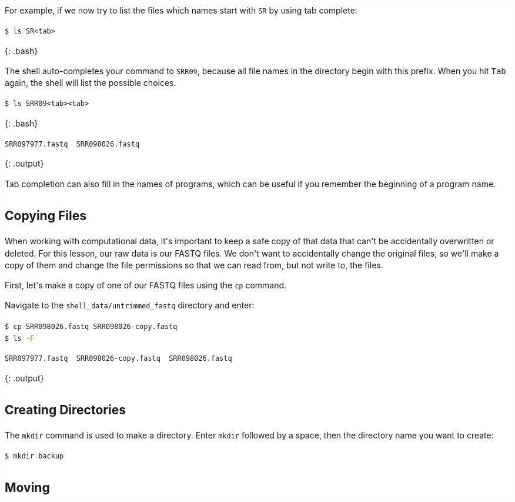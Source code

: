 For example, if we now try to list the files which names start with `SR`
by using tab complete:  

~~~
$ ls SR<tab>
~~~
{: .bash}

The shell auto-completes your command to `SRR09`, because all file names in 
the directory begin with this prefix. When you hit
<kbd>Tab</kbd> again, the shell will list the possible choices.

~~~
$ ls SRR09<tab><tab>
~~~
{: .bash}

~~~
SRR097977.fastq  SRR098026.fastq
~~~
{: .output}

Tab completion can also fill in the names of programs, which can be useful if you
remember the beginning of a program name.

## Copying Files

When working with computational data, it's important to keep a safe copy of that data that can't be accidentally overwritten or deleted. 
For this lesson, our raw data is our FASTQ files.  We don't want to accidentally change the original files, so we'll make a copy of them
and change the file permissions so that we can read from, but not write to, the files.

First, let's make a copy of one of our FASTQ files using the `cp` command. 

Navigate to the `shell_data/untrimmed_fastq` directory and enter:

```bash
$ cp SRR098026.fastq SRR098026-copy.fastq
$ ls -F
```


~~~
SRR097977.fastq  SRR098026-copy.fastq  SRR098026.fastq
~~~
{: .output}

## Creating Directories

The `mkdir` command is used to make a directory. Enter `mkdir`
followed by a space, then the directory name you want to create:

```bash
$ mkdir backup
```

## Moving
